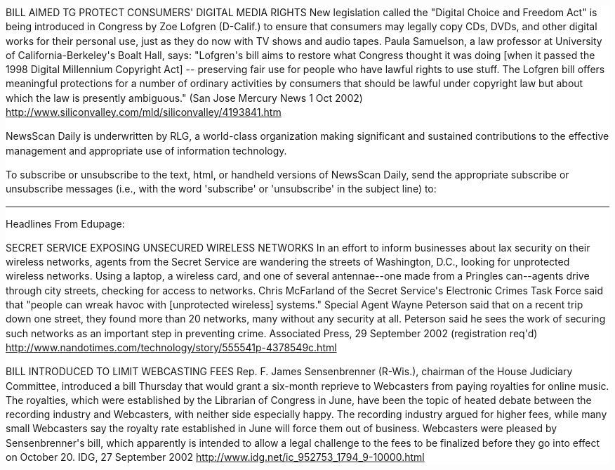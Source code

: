 BILL AIMED TG PROTECT CONSUMERS' DIGITAL MEDIA RIGHTS
New legislation called the "Digital Choice and Freedom Act" is being
introduced in Congress by Zoe Lofgren (D-Calif.) to ensure that consumers
may legally copy CDs, DVDs, and other digital works for their personal use,
just as they do now with TV shows and audio tapes. Paula Samuelson, a law
professor at University of California-Berkeley's Boalt Hall, says:
"Lofgren's bill aims to restore what Congress thought it was doing [when it
passed the 1998 Digital Millennium Copyright Act] -- preserving fair use
for people who have lawful rights to use stuff. The Lofgren bill offers
meaningful protections for a number of ordinary activities by consumers
that should be lawful under copyright law but about which the law is
presently ambiguous." (San Jose Mercury News 1 Oct 2002)
http://www.siliconvalley.com/mld/siliconvalley/4193841.htm


NewsScan Daily is underwritten by RLG, a world-class
organization making significant and sustained contributions to the
effective management and appropriate use of information technology.

To subscribe or unsubscribe to the text, html, or handheld versions
of NewsScan Daily, send the appropriate subscribe or unsubscribe messages
(i.e., with the word 'subscribe' or 'unsubscribe' in the subject line) to:

***

Headlines From Edupage:

SECRET SERVICE EXPOSING UNSECURED WIRELESS NETWORKS
In an effort to inform businesses about lax security on their wireless
networks, agents from the Secret Service are wandering the streets of
Washington, D.C., looking for unprotected wireless networks. Using a
laptop, a wireless card, and one of several antennae--one made from a
Pringles can--agents drive through city streets, checking for access to
networks. Chris McFarland of the Secret Service's Electronic Crimes
Task Force said that "people can wreak havoc with [unprotected
wireless] systems." Special Agent Wayne Peterson said that on a recent
trip down one street, they found more than 20 networks, many without
any security at all. Peterson said he sees the work of securing such
networks as an important step in preventing crime.
Associated Press, 29 September 2002 (registration req'd)
http://www.nandotimes.com/technology/story/555541p-4378549c.html

BILL INTRODUCED TO LIMIT WEBCASTING FEES
Rep. F. James Sensenbrenner (R-Wis.), chairman of the House Judiciary
Committee, introduced a bill Thursday that would grant a six-month
reprieve to Webcasters from paying royalties for online music. The
royalties, which were established by the Librarian of Congress in June,
have been the topic of heated debate between the recording industry and
Webcasters, with neither side especially happy. The recording industry
argued for higher fees, while many small Webcasters say the royalty
rate established in June will force them out of business. Webcasters
were pleased by Sensenbrenner's bill, which apparently is intended to
allow a legal challenge to the fees to be finalized before they go into
effect on October 20.
IDG, 27 September 2002
http://www.idg.net/ic_952753_1794_9-10000.html
